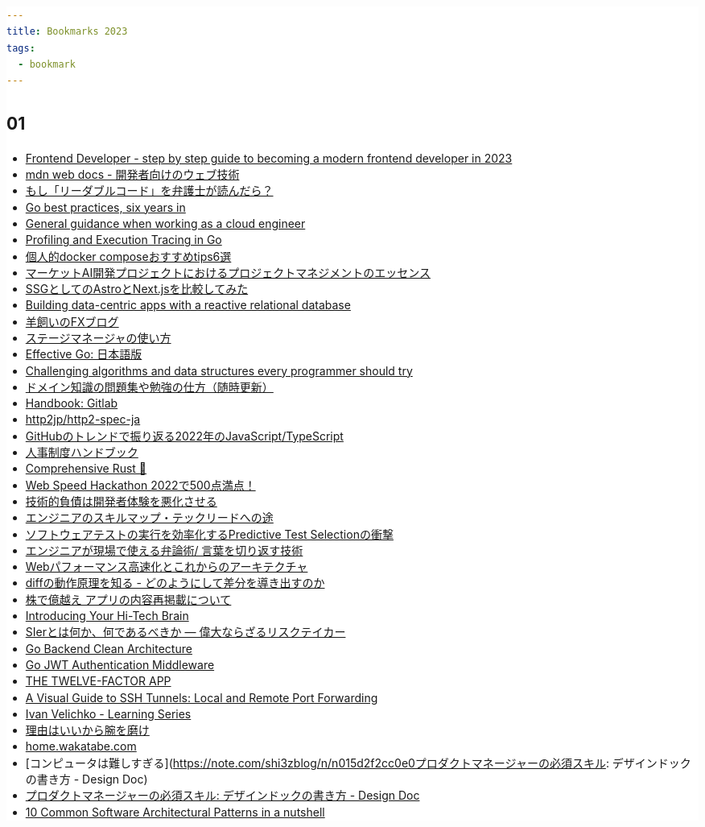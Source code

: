 ```yaml
---
title: Bookmarks 2023
tags:
  - bookmark
---
```


##  01
- [Frontend Developer - step by step guide to becoming a modern frontend developer in 2023](https://roadmap.sh/frontend/)
- [mdn web docs - 開発者向けのウェブ技術](https://developer.mozilla.org/ja/docs/Web)
- [もし「リーダブルコード」を弁護士が読んだら？](https://tech.mntsq.co.jp/entry/2022/12/27/144435)
- [Go best practices, six years in](https://peter.bourgon.org/go-best-practices-2016/#repository-structure)
- [General guidance when working as a cloud engineer](https://www.lockedinspace.com/posts/001.html)
- [Profiling and Execution Tracing in Go](https://teivah.medium.com/profiling-and-execution-tracing-in-go-a5e646970f5b)
- [個人的docker composeおすすめtips6選](https://qiita.com/hichika/items/9b96634d471246359e66)
- [マーケットAI開発プロジェクトにおけるプロジェクトマネジメントのエッセンス](https://zenn.dev/gamella/articles/3cd1bf254b68b8)
- [SSGとしてのAstroとNext.jsを比較してみた](https://zenn.dev/jimbo/articles/f7f8ea2aafc177)
- [Building data-centric apps with a reactive relational database](https://riffle.systems/essays/prelude/)
- [羊飼いのFXブログ](https://kissfx.com/)
- [ステージマネージャの使い方](https://cockscomb.hatenablog.com/entry/how-to-stage-manager)
- [Effective Go: 日本語版](http://go.shibu.jp/effective_go.html)
- [Challenging algorithms and data structures every programmer should try](https://austinhenley.com/blog/challengingalgorithms.html)
- [ドメイン知識の問題集や勉強の仕方（随時更新）](https://note.com/gaijineers/n/n1dc9089479b3)
- [Handbook: Gitlab](https://about.gitlab.com/handbook/)
- [http2jp/http2-spec-ja](https://github.com/http2jp/http2-spec-ja/blob/master/draft-ietf-httpbis-http2-04/draft-ietf-httpbis-http2-04.txt)
- [GitHubのトレンドで振り返る2022年のJavaScript/TypeScript](https://blog.leko.jp/post/2022-javascript-typescript-trending-history/)
- [人事制度ハンドブック](https://kaneda3.com/2022/05/06/2022-05-06-personnel-system-handbook/)
- [Comprehensive Rust 🦀](https://google.github.io/comprehensive-rust/welcome.html)
- [Web Speed Hackathon 2022で500点満点！](https://naotoshifujita.com/blog/web-speed-hackathon-2022/)
- [技術的負債は開発者体験を悪化させる](https://speakerdeck.com/mtx2s/technical-debt-and-developer-experience)
- [エンジニアのスキルマップ・テックリードへの途](https://tech.isid.co.jp/entry/fin_skill_map_techlead)
- [ソフトウェアテストの実行を効率化するPredictive Test Selectionの衝撃](https://qiita.com/cvusk/items/358e7964927af4128d32)
- [エンジニアが現場で使える弁論術/ 言葉を切り返す技術](https://zenn.dev/rio_dev/articles/221cb0ffd2c1d7)
- [Webパフォーマンス高速化とこれからのアーキテクチャ](https://speakerdeck.com/narirou/webpahuomansugao-su-hua-tokorekaranoakitekutiya)
- [diffの動作原理を知る - どのようにして差分を導き出すのか](https://gihyo.jp/dev/column/01/prog/2011/diff_sd200906)
- [株で億越え アプリの内容再掲載について](https://note.com/tatsusan/n/na25ebf5c7bde)
- [Introducing Your Hi-Tech Brain](https://www.thehighestofthemountains.com/brainmaps.php)
- [SIerとは何か、何であるべきか ― 偉大ならざるリスクテイカー](https://note.com/mickmack/n/n7894634d33e2)
- [Go Backend Clean Architecture](https://amitshekhar.me/blog/go-backend-clean-architecture)
- [Go JWT Authentication Middleware](https://amitshekhar.me/blog/go-jwt-authentication-middleware)
- [THE TWELVE-FACTOR APP](https://12factor.net/)
- [A Visual Guide to SSH Tunnels: Local and Remote Port Forwarding](https://iximiuz.com/en/posts/ssh-tunnels/)
- [Ivan Velichko - Learning Series](https://iximiuz.com/en/series/)
- [理由はいいから腕を磨け](https://baigie.me/nippo/2023/01/12/design-problems)
- [home.wakatabe.com](https://home.wakatabe.com/ryo/wiki/index.php?%E3%82%BD%E3%83%95%E3%83%88%E3%82%A6%E3%82%A7%E3%82%A2%E3%82%A8%E3%83%B3%E3%82%B8%E3%83%8B%E3%82%A2#ab00499d)
- [コンピュータは難しすぎる](https://note.com/shi3zblog/n/n015d2f2cc0e0プロダクトマネージャーの必須スキル: デザインドックの書き方 - Design Doc)
- [プロダクトマネージャーの必須スキル: デザインドックの書き方 - Design Doc](https://note.com/kosukemori/n/n968cd16c53eb)
- [10 Common Software Architectural Patterns in a nutshell](https://towardsdatascience.com/10-common-software-architectural-patterns-in-a-nutshell-a0b47a1e9013)